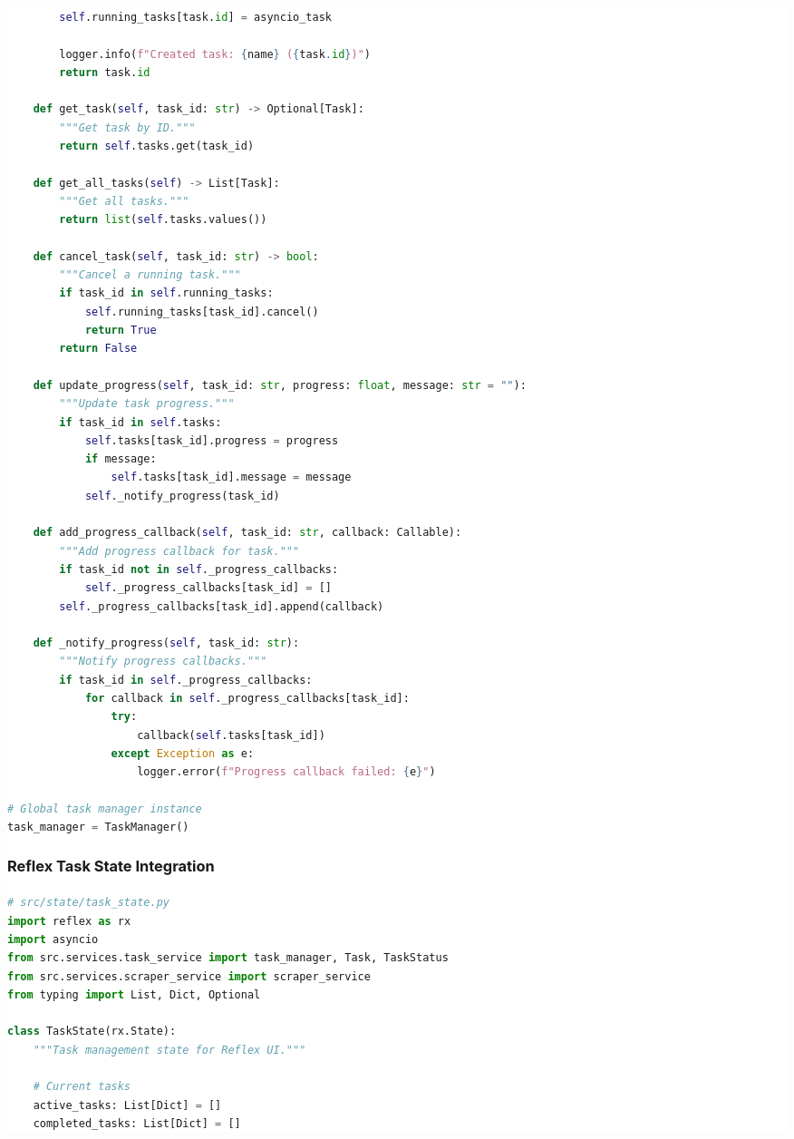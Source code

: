 ```python
        self.running_tasks[task.id] = asyncio_task
        
        logger.info(f"Created task: {name} ({task.id})")
        return task.id
    
    def get_task(self, task_id: str) -> Optional[Task]:
        """Get task by ID."""
        return self.tasks.get(task_id)
    
    def get_all_tasks(self) -> List[Task]:
        """Get all tasks."""
        return list(self.tasks.values())
    
    def cancel_task(self, task_id: str) -> bool:
        """Cancel a running task."""
        if task_id in self.running_tasks:
            self.running_tasks[task_id].cancel()
            return True
        return False
    
    def update_progress(self, task_id: str, progress: float, message: str = ""):
        """Update task progress."""
        if task_id in self.tasks:
            self.tasks[task_id].progress = progress
            if message:
                self.tasks[task_id].message = message
            self._notify_progress(task_id)
    
    def add_progress_callback(self, task_id: str, callback: Callable):
        """Add progress callback for task."""
        if task_id not in self._progress_callbacks:
            self._progress_callbacks[task_id] = []
        self._progress_callbacks[task_id].append(callback)
    
    def _notify_progress(self, task_id: str):
        """Notify progress callbacks."""
        if task_id in self._progress_callbacks:
            for callback in self._progress_callbacks[task_id]:
                try:
                    callback(self.tasks[task_id])
                except Exception as e:
                    logger.error(f"Progress callback failed: {e}")

# Global task manager instance
task_manager = TaskManager()
```

### Reflex Task State Integration

```python
# src/state/task_state.py
import reflex as rx
import asyncio
from src.services.task_service import task_manager, Task, TaskStatus
from src.services.scraper_service import scraper_service
from typing import List, Dict, Optional

class TaskState(rx.State):
    """Task management state for Reflex UI."""
    
    # Current tasks
    active_tasks: List[Dict] = []
    completed_tasks: List[Dict] = []
```